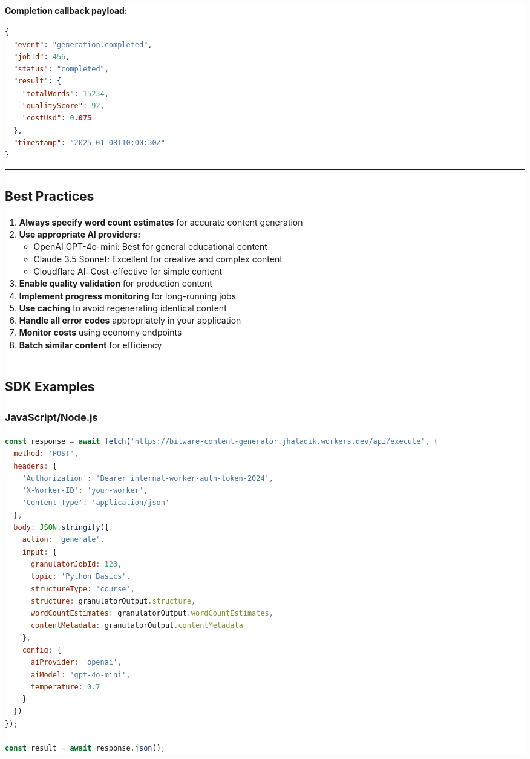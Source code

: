 **Completion callback payload:**
```json
{
  "event": "generation.completed",
  "jobId": 456,
  "status": "completed",
  "result": {
    "totalWords": 15234,
    "qualityScore": 92,
    "costUsd": 0.075
  },
  "timestamp": "2025-01-08T10:00:30Z"
}
```

---

## Best Practices

1. **Always specify word count estimates** for accurate content generation
2. **Use appropriate AI providers:**
   - OpenAI GPT-4o-mini: Best for general educational content
   - Claude 3.5 Sonnet: Excellent for creative and complex content
   - Cloudflare AI: Cost-effective for simple content
3. **Enable quality validation** for production content
4. **Implement progress monitoring** for long-running jobs
5. **Use caching** to avoid regenerating identical content
6. **Handle all error codes** appropriately in your application
7. **Monitor costs** using economy endpoints
8. **Batch similar content** for efficiency

---

## SDK Examples

### JavaScript/Node.js
```javascript
const response = await fetch('https://bitware-content-generator.jhaladik.workers.dev/api/execute', {
  method: 'POST',
  headers: {
    'Authorization': 'Bearer internal-worker-auth-token-2024',
    'X-Worker-ID': 'your-worker',
    'Content-Type': 'application/json'
  },
  body: JSON.stringify({
    action: 'generate',
    input: {
      granulatorJobId: 123,
      topic: 'Python Basics',
      structureType: 'course',
      structure: granulatorOutput.structure,
      wordCountEstimates: granulatorOutput.wordCountEstimates,
      contentMetadata: granulatorOutput.contentMetadata
    },
    config: {
      aiProvider: 'openai',
      aiModel: 'gpt-4o-mini',
      temperature: 0.7
    }
  })
});

const result = await response.json();
```